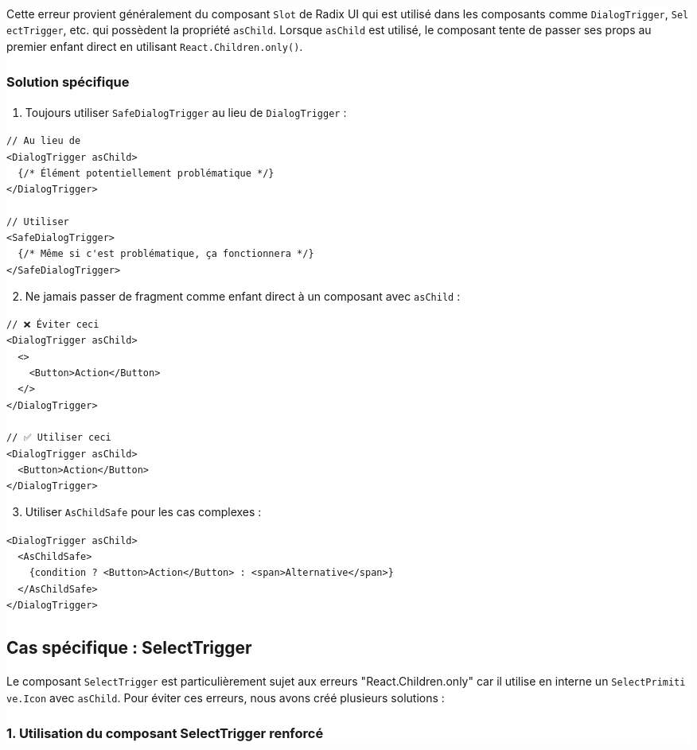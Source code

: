 Cette erreur provient généralement du composant `Slot` de Radix UI qui est utilisé dans les composants comme `DialogTrigger`, `SelectTrigger`, etc. qui possèdent la propriété `asChild`. Lorsque `asChild` est utilisé, le composant tente de passer ses props au premier enfant direct en utilisant `React.Children.only()`.

### Solution spécifique

1. Toujours utiliser `SafeDialogTrigger` au lieu de `DialogTrigger` :

```tsx
// Au lieu de
<DialogTrigger asChild>
  {/* Élément potentiellement problématique */}
</DialogTrigger>

// Utiliser
<SafeDialogTrigger>
  {/* Même si c'est problématique, ça fonctionnera */}
</SafeDialogTrigger>
```

2. Ne jamais passer de fragment comme enfant direct à un composant avec `asChild` :

```tsx
// ❌ Éviter ceci
<DialogTrigger asChild>
  <>
    <Button>Action</Button>
  </>
</DialogTrigger>

// ✅ Utiliser ceci
<DialogTrigger asChild>
  <Button>Action</Button>
</DialogTrigger>
```

3. Utiliser `AsChildSafe` pour les cas complexes :

```tsx
<DialogTrigger asChild>
  <AsChildSafe>
    {condition ? <Button>Action</Button> : <span>Alternative</span>}
  </AsChildSafe>
</DialogTrigger>
```

## Cas spécifique : SelectTrigger

Le composant `SelectTrigger` est particulièrement sujet aux erreurs "React.Children.only" car il utilise en interne un `SelectPrimitive.Icon` avec `asChild`. Pour éviter ces erreurs, nous avons créé plusieurs solutions :

### 1. Utilisation du composant SelectTrigger renforcé
